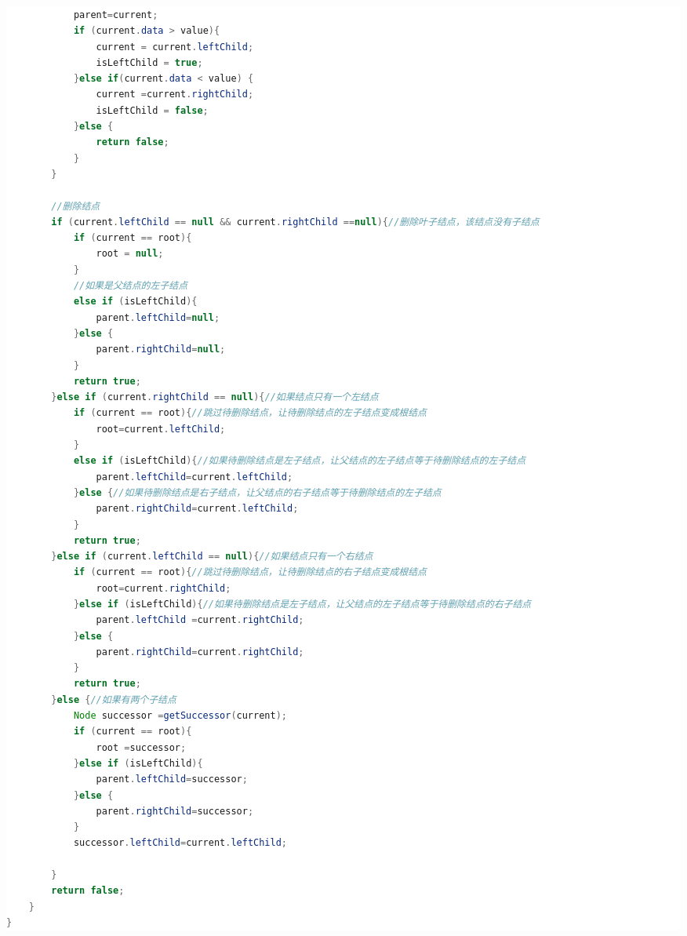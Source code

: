 ~~~java
            parent=current;
            if (current.data > value){
                current = current.leftChild;
                isLeftChild = true;
            }else if(current.data < value) {
                current =current.rightChild;
                isLeftChild = false;
            }else {
                return false;
            }
        }

        //删除结点
        if (current.leftChild == null && current.rightChild ==null){//删除叶子结点，该结点没有子结点
            if (current == root){
                root = null;
            }
            //如果是父结点的左子结点
            else if (isLeftChild){
                parent.leftChild=null;
            }else {
                parent.rightChild=null;
            }
            return true;
        }else if (current.rightChild == null){//如果结点只有一个左结点
            if (current == root){//跳过待删除结点，让待删除结点的左子结点变成根结点
                root=current.leftChild;
            }
            else if (isLeftChild){//如果待删除结点是左子结点，让父结点的左子结点等于待删除结点的左子结点
                parent.leftChild=current.leftChild;
            }else {//如果待删除结点是右子结点，让父结点的右子结点等于待删除结点的左子结点
                parent.rightChild=current.leftChild;
            }
            return true;
        }else if (current.leftChild == null){//如果结点只有一个右结点
            if (current == root){//跳过待删除结点，让待删除结点的右子结点变成根结点
                root=current.rightChild;
            }else if (isLeftChild){//如果待删除结点是左子结点，让父结点的左子结点等于待删除结点的右子结点
                parent.leftChild =current.rightChild;
            }else {
                parent.rightChild=current.rightChild;
            }
            return true;
        }else {//如果有两个子结点
            Node successor =getSuccessor(current);
            if (current == root){
                root =successor;
            }else if (isLeftChild){
                parent.leftChild=successor;
            }else {
                parent.rightChild=successor;
            }
            successor.leftChild=current.leftChild;

        }
        return false;
    }
}

~~~
